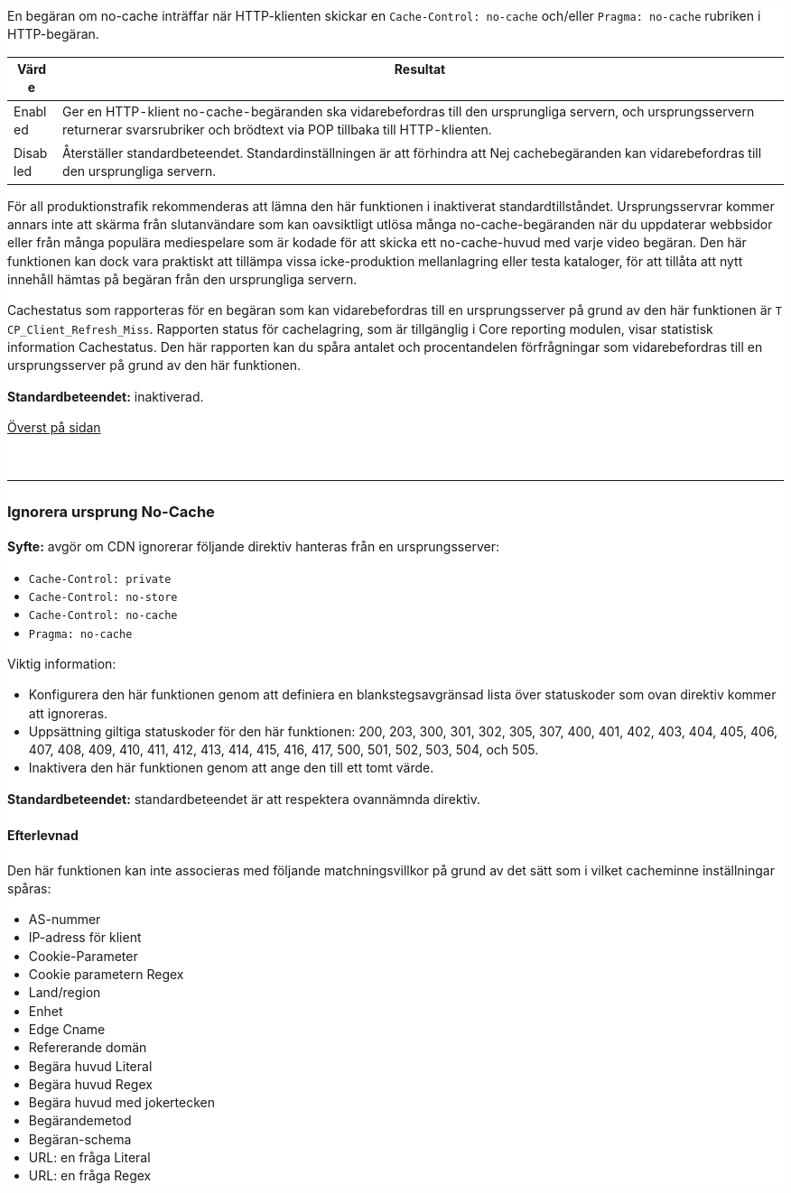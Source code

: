 En begäran om no-cache inträffar när HTTP-klienten skickar en `Cache-Control: no-cache` och/eller `Pragma: no-cache` rubriken i HTTP-begäran.

Värde|Resultat
--|--
Enabled|Ger en HTTP-klient no-cache-begäranden ska vidarebefordras till den ursprungliga servern, och ursprungsservern returnerar svarsrubriker och brödtext via POP tillbaka till HTTP-klienten.
Disabled|Återställer standardbeteendet. Standardinställningen är att förhindra att Nej cachebegäranden kan vidarebefordras till den ursprungliga servern.

För all produktionstrafik rekommenderas att lämna den här funktionen i inaktiverat standardtillståndet. Ursprungsservrar kommer annars inte att skärma från slutanvändare som kan oavsiktligt utlösa många no-cache-begäranden när du uppdaterar webbsidor eller från många populära mediespelare som är kodade för att skicka ett no-cache-huvud med varje video begäran. Den här funktionen kan dock vara praktiskt att tillämpa vissa icke-produktion mellanlagring eller testa kataloger, för att tillåta att nytt innehåll hämtas på begäran från den ursprungliga servern.

Cachestatus som rapporteras för en begäran som kan vidarebefordras till en ursprungsserver på grund av den här funktionen är `TCP_Client_Refresh_Miss`. Rapporten status för cachelagring, som är tillgänglig i Core reporting modulen, visar statistisk information Cachestatus. Den här rapporten kan du spåra antalet och procentandelen förfrågningar som vidarebefordras till en ursprungsserver på grund av den här funktionen.

**Standardbeteendet:** inaktiverad.

[Överst på sidan](#azure-cdn-rules-engine-features)

</br>

---
### <a name="ignore-origin-no-cache"></a>Ignorera ursprung No-Cache
**Syfte:** avgör om CDN ignorerar följande direktiv hanteras från en ursprungsserver:

- `Cache-Control: private`
- `Cache-Control: no-store`
- `Cache-Control: no-cache`
- `Pragma: no-cache`

Viktig information:

- Konfigurera den här funktionen genom att definiera en blankstegsavgränsad lista över statuskoder som ovan direktiv kommer att ignoreras.
- Uppsättning giltiga statuskoder för den här funktionen: 200, 203, 300, 301, 302, 305, 307, 400, 401, 402, 403, 404, 405, 406, 407, 408, 409, 410, 411, 412, 413, 414, 415, 416, 417, 500, 501, 502, 503, 504, och 505.
- Inaktivera den här funktionen genom att ange den till ett tomt värde.

**Standardbeteendet:** standardbeteendet är att respektera ovannämnda direktiv.

#### <a name="compatibility"></a>Efterlevnad
Den här funktionen kan inte associeras med följande matchningsvillkor på grund av det sätt som i vilket cacheminne inställningar spåras: 
- AS-nummer
- IP-adress för klient
- Cookie-Parameter
- Cookie parametern Regex
- Land/region
- Enhet
- Edge Cname
- Refererande domän
- Begära huvud Literal
- Begära huvud Regex
- Begära huvud med jokertecken
- Begärandemetod
- Begäran-schema
- URL: en fråga Literal
- URL: en fråga Regex